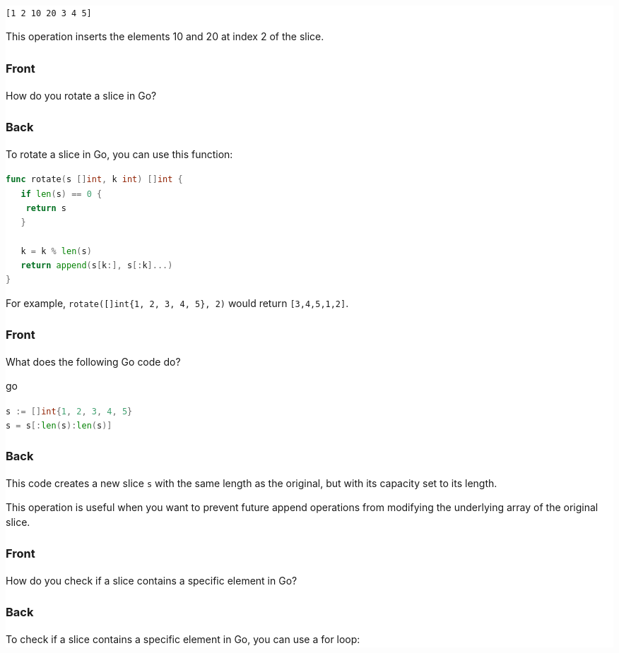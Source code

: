 `[1 2 10 20 3 4 5]`

This operation inserts the elements 10 and 20 at index 2 of the slice.

 


### Front

How do you rotate a slice in Go?

### Back

To rotate a slice in Go, you can use this function:

```go
func rotate(s []int, k int) []int {     
   if len(s) == 0 {       
    return s    
   }    
   
   k = k % len(s)    
   return append(s[k:], s[:k]...)
}
```


For example, `rotate([]int{1, 2, 3, 4, 5}, 2)` would return `[3,4,5,1,2]`.

 

### Front

What does the following Go code do?

go

```go 
s := []int{1, 2, 3, 4, 5} 
s = s[:len(s):len(s)]
```

### Back

This code creates a new slice `s` with the same length as the original, but with its capacity set to its length.

This operation is useful when you want to prevent future append operations from modifying the underlying array of the original slice.

 

### Front

How do you check if a slice contains a specific element in Go?

### Back

To check if a slice contains a specific element in Go, you can use a for loop:
